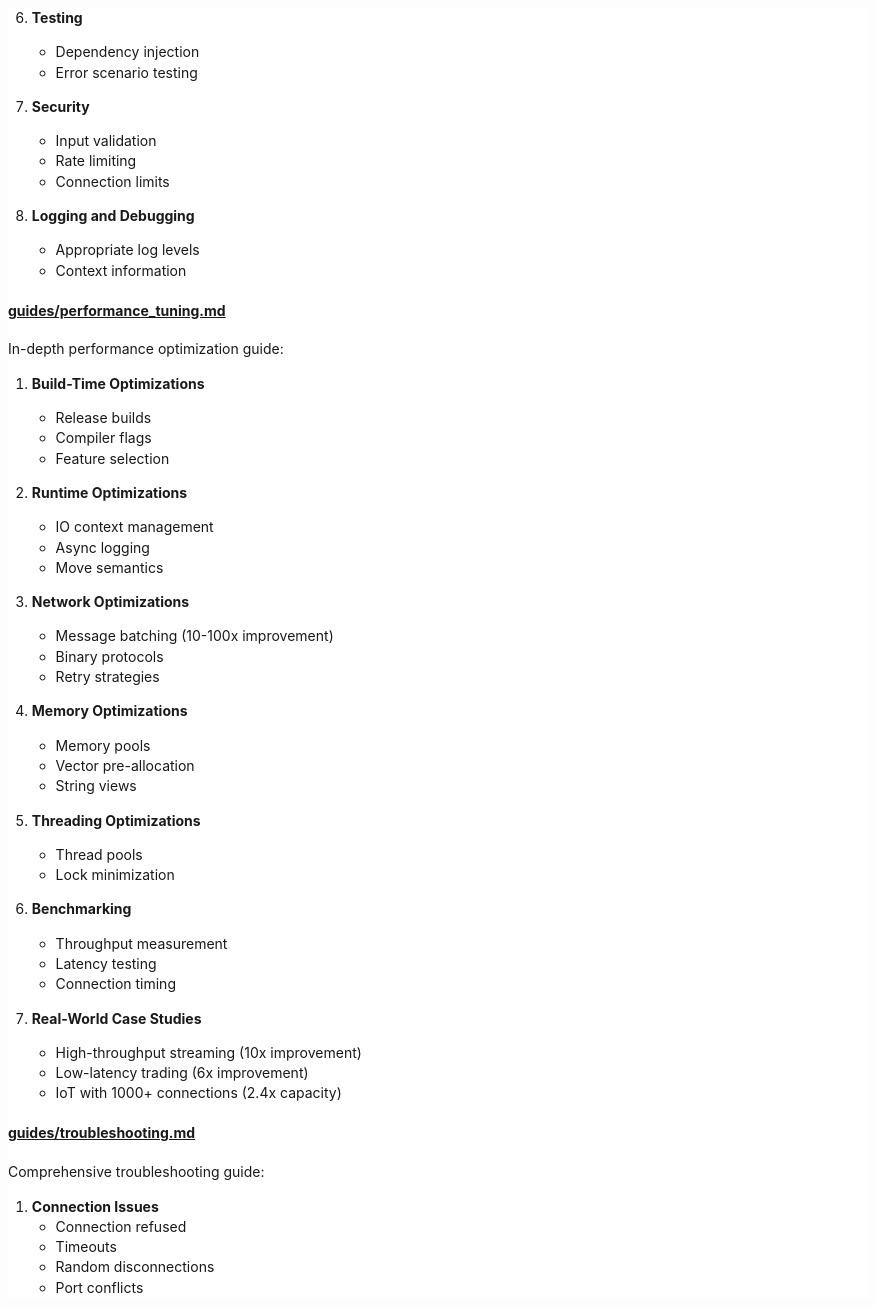 6. **Testing**
   - Dependency injection
   - Error scenario testing

7. **Security**
   - Input validation
   - Rate limiting
   - Connection limits

8. **Logging and Debugging**
   - Appropriate log levels
   - Context information

#### **[guides/performance_tuning.md](guides/performance_tuning.md)**
In-depth performance optimization guide:

1. **Build-Time Optimizations**
   - Release builds
   - Compiler flags
   - Feature selection

2. **Runtime Optimizations**
   - IO context management
   - Async logging
   - Move semantics

3. **Network Optimizations**
   - Message batching (10-100x improvement)
   - Binary protocols
   - Retry strategies

4. **Memory Optimizations**
   - Memory pools
   - Vector pre-allocation
   - String views

5. **Threading Optimizations**
   - Thread pools
   - Lock minimization

6. **Benchmarking**
   - Throughput measurement
   - Latency testing
   - Connection timing

7. **Real-World Case Studies**
   - High-throughput streaming (10x improvement)
   - Low-latency trading (6x improvement)
   - IoT with 1000+ connections (2.4x capacity)

#### **[guides/troubleshooting.md](guides/troubleshooting.md)**
Comprehensive troubleshooting guide:

1. **Connection Issues**
   - Connection refused
   - Timeouts
   - Random disconnections
   - Port conflicts
